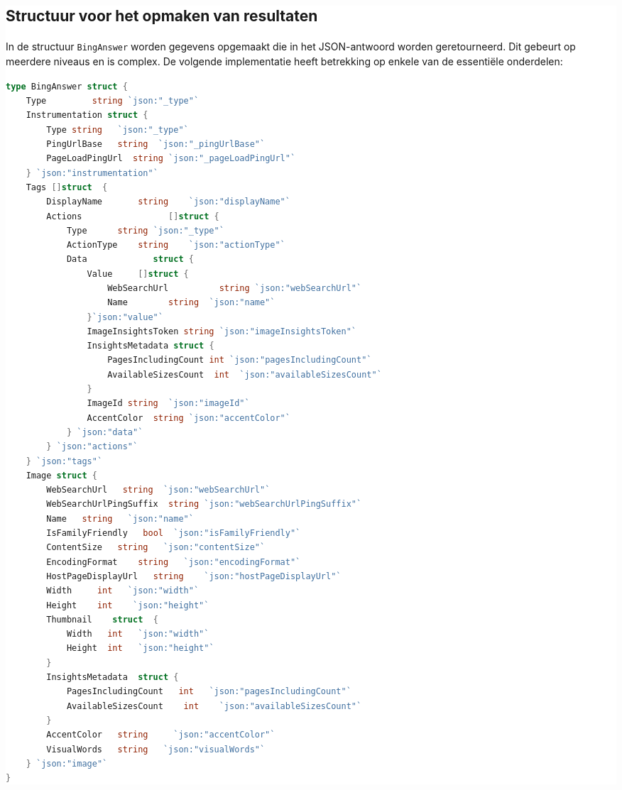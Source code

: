 ```go
```

## <a name="struct-to-format-results"></a>Structuur voor het opmaken van resultaten

In de structuur `BingAnswer` worden gegevens opgemaakt die in het JSON-antwoord worden geretourneerd. Dit gebeurt op meerdere niveaus en is complex. De volgende implementatie heeft betrekking op enkele van de essentiële onderdelen:

```go
type BingAnswer struct {
    Type         string `json:"_type"`
    Instrumentation struct {
        Type string   `json:"_type"`
        PingUrlBase   string  `json:"_pingUrlBase"`
        PageLoadPingUrl  string `json:"_pageLoadPingUrl"`
    } `json:"instrumentation"`
    Tags []struct  {
        DisplayName       string    `json:"displayName"`
        Actions                 []struct {
            Type      string `json:"_type"`
            ActionType    string    `json:"actionType"`
            Data             struct {
                Value     []struct {
                    WebSearchUrl          string `json:"webSearchUrl"`
                    Name        string  `json:"name"`
                }`json:"value"`
                ImageInsightsToken string `json:"imageInsightsToken"`
                InsightsMetadata struct {
                    PagesIncludingCount int `json:"pagesIncludingCount"`
                    AvailableSizesCount  int  `json:"availableSizesCount"`
                }
                ImageId string  `json:"imageId"`
                AccentColor  string `json:"accentColor"`
            } `json:"data"`
        } `json:"actions"`
    } `json:"tags"`
    Image struct {
        WebSearchUrl   string  `json:"webSearchUrl"`
        WebSearchUrlPingSuffix  string `json:"webSearchUrlPingSuffix"`
        Name   string   `json:"name"`
        IsFamilyFriendly   bool  `json:"isFamilyFriendly"`
        ContentSize   string   `json:"contentSize"`
        EncodingFormat    string   `json:"encodingFormat"`
        HostPageDisplayUrl   string    `json:"hostPageDisplayUrl"`
        Width     int   `json:"width"`
        Height    int    `json:"height"`
        Thumbnail    struct  {
            Width   int   `json:"width"`
            Height  int   `json:"height"`
        }
        InsightsMetadata  struct {
            PagesIncludingCount   int   `json:"pagesIncludingCount"`
            AvailableSizesCount    int    `json:"availableSizesCount"`
        }
        AccentColor   string     `json:"accentColor"`
        VisualWords   string   `json:"visualWords"`
    } `json:"image"`
}

```
